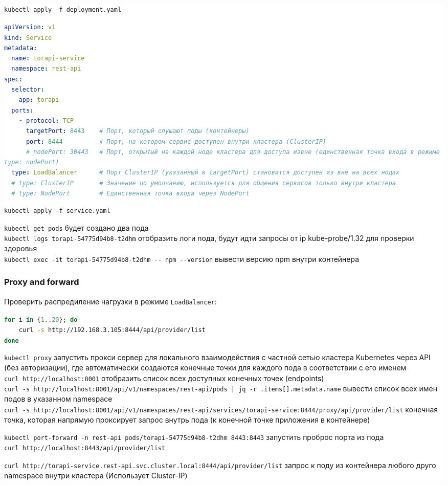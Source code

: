 ```yaml
```
`kubectl apply -f deployment.yaml`
```yaml
apiVersion: v1
kind: Service
metadata:
  name: torapi-service
  namespace: rest-api
spec:
  selector:
    app: torapi
  ports:
    - protocol: TCP
      targetPort: 8443    # Порт, который слушают поды (контейнеры)
      port: 8444          # Порт, на котором сервис доступен внутри кластера (ClusterIP)
      # nodePort: 30443   # Порт, открытый на каждой ноде кластера для доступа извне (единственная точка входа в режиме type: nodePort)
  type: LoadBalancer      # Порт ClusterIP (указанный в targetPort) становится доступен из вне на всех нодах
  # type: ClusterIP       # Значение по умолчанию, используется для общения сервисов только внутри кластера
  # type: NodePort        # Единственная точка входа через NodePort
```
`kubectl apply -f service.yaml`

`kubectl get pods` будет создано два пода \
`kubectl logs torapi-54775d94b8-t2dhm` отобразить логи пода, будут идти запросы от ip kube-probe/1.32 для проверки здоровья \
`kubectl exec -it torapi-54775d94b8-t2dhm -- npm --version` вывести версию npm внутри контейнера

### Proxy and forward

Проверить распредиление нагрузки в режиме `LoadBalancer`:
```bash
for i in {1..20}; do
    curl -s http://192.168.3.105:8444/api/provider/list
done
```
`kubectl proxy` запустить прокси сервер для локального взаимодействия с частной сетью кластера Kubernetes через API (без авторизации), где автоматически создаются конечные точки для каждого пода в соответствии с его именем \
`curl http://localhost:8001` отобразить список всех доступных конечных точек (endpoints) \
`curl -s http://localhost:8001/api/v1/namespaces/rest-api/pods | jq -r .items[].metadata.name` вывести список всех имен подов в указанном namespace \
`curl -s http://localhost:8001/api/v1/namespaces/rest-api/services/torapi-service:8444/proxy/api/provider/list` конечная точка, которая напрямую проксирует запрос внутрь пода (к конечной точке приложения в контейнере)

`kubectl port-forward -n rest-api pods/torapi-54775d94b8-t2dhm 8443:8443` запустить проброс порта из пода \
`curl http://localhost:8443/api/provider/list`

`curl http://torapi-service.rest-api.svc.cluster.local:8444/api/provider/list` запрос к поду из контейнера любого друго namespace внутри кластера (Использует Cluster-IP)
